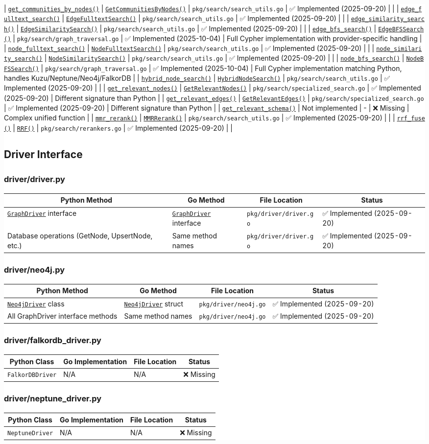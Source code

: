 | [`get_communities_by_nodes()`](https://github.com/getzep/graphiti/blob/main/graphiti_core/search/search_utils.py#L121) | [`GetCommunitiesByNodes()`](https://github.com/soundprediction/go-graphiti/blob/main/pkg/search/search_utils.go#L333) | `pkg/search/search_utils.go` | ✅ Implemented (2025-09-20) | |
| [`edge_fulltext_search()`](https://github.com/getzep/graphiti/blob/main/graphiti_core/search/search_utils.py#L131) | [`EdgeFulltextSearch()`](https://github.com/soundprediction/go-graphiti/blob/main/pkg/search/search_utils.go#L178) | `pkg/search/search_utils.go` | ✅ Implemented (2025-09-20) | |
| [`edge_similarity_search()`](https://github.com/getzep/graphiti/blob/main/graphiti_core/search/search_utils.py#L242) | [`EdgeSimilaritySearch()`](https://github.com/soundprediction/go-graphiti/blob/main/pkg/search/search_utils.go#L208) | `pkg/search/search_utils.go` | ✅ Implemented (2025-09-20) | |
| [`edge_bfs_search()`](https://github.com/getzep/graphiti/blob/main/graphiti_core/search/search_utils.py#L371) | [`EdgeBFSSearch()`](https://github.com/soundprediction/go-graphiti/blob/main/pkg/search/graph_traversal.go#L162) | `pkg/search/graph_traversal.go` | ✅ Implemented (2025-10-04) | Full Cypher implementation with provider-specific handling |
| [`node_fulltext_search()`](https://github.com/getzep/graphiti/blob/main/graphiti_core/search/search_utils.py#L460) | [`NodeFulltextSearch()`](https://github.com/soundprediction/go-graphiti/blob/main/pkg/search/search_utils.go#L119) | `pkg/search/search_utils.go` | ✅ Implemented (2025-09-20) | |
| [`node_similarity_search()`](https://github.com/getzep/graphiti/blob/main/graphiti_core/search/search_utils.py#L548) | [`NodeSimilaritySearch()`](https://github.com/soundprediction/go-graphiti/blob/main/pkg/search/search_utils.go#L150) | `pkg/search/search_utils.go` | ✅ Implemented (2025-09-20) | |
| [`node_bfs_search()`](https://github.com/getzep/graphiti/blob/main/graphiti_core/search/search_utils.py#L623) | [`NodeBFSSearch()`](https://github.com/soundprediction/go-graphiti/blob/main/pkg/search/graph_traversal.go#L23) | `pkg/search/graph_traversal.go` | ✅ Implemented (2025-10-04) | Full Cypher implementation matching Python, handles Kuzu/Neptune/Neo4j/FalkorDB |
| [`hybrid_node_search()`](https://github.com/getzep/graphiti/blob/main/graphiti_core/search/search_utils.py#L670) | [`HybridNodeSearch()`](https://github.com/soundprediction/go-graphiti/blob/main/pkg/search/search_utils.go#L236) | `pkg/search/search_utils.go` | ✅ Implemented (2025-09-20) | |
| [`get_relevant_nodes()`](https://github.com/getzep/graphiti/blob/main/graphiti_core/search/search_utils.py#L722) | [`GetRelevantNodes()`](https://github.com/soundprediction/go-graphiti/blob/main/pkg/search/specialized_search.go#L126) | `pkg/search/specialized_search.go` | ✅ Implemented (2025-09-20) | Different signature than Python |
| [`get_relevant_edges()`](https://github.com/getzep/graphiti/blob/main/graphiti_core/search/search_utils.py#L784) | [`GetRelevantEdges()`](https://github.com/soundprediction/go-graphiti/blob/main/pkg/search/specialized_search.go#L188) | `pkg/search/specialized_search.go` | ✅ Implemented (2025-09-20) | Different signature than Python |
| [`get_relevant_schema()`](https://github.com/getzep/graphiti/blob/main/graphiti_core/search/search_utils.py#L858) | Not implemented | - | ❌ Missing | Complex unified function |
| [`mmr_rerank()`](https://github.com/getzep/graphiti/blob/main/graphiti_core/search/search_utils.py#L1501) | [`MMRRerank()`](https://github.com/soundprediction/go-graphiti/blob/main/pkg/search/search_utils.go#L424) | `pkg/search/search_utils.go` | ✅ Implemented (2025-09-20) | |
| [`rrf_fuse()`](https://github.com/getzep/graphiti/blob/main/graphiti_core/search/search_utils.py#L1433) | [`RRF()`](https://github.com/soundprediction/go-graphiti/blob/main/pkg/search/rerankers.go#L25) | `pkg/search/rerankers.go` | ✅ Implemented (2025-09-20) | |

## Driver Interface

### driver/driver.py

| Python Method | Go Method | File Location | Status |
|---------------|-----------|---------------|--------|
| [`GraphDriver`](https://github.com/getzep/graphiti/blob/main/graphiti_core/driver/driver.py#L63) interface | [`GraphDriver`](https://github.com/soundprediction/go-graphiti/blob/main/pkg/driver/driver.go#L12) interface | `pkg/driver/driver.go` | ✅ Implemented (2025-09-20) | Go version has many more methods. | Go version has many more methods. | Go version has many more methods. | Go version has many more methods. | Go version has many more methods. | Go version has many more methods. | Go version has many more methods. | Go version has many more methods. | Go version has many more methods. | Go version has many more methods. | Go version has many more methods. | Go version has many more methods. |
| Database operations (GetNode, UpsertNode, etc.) | Same method names | `pkg/driver/driver.go` | ✅ Implemented (2025-09-20) | |

### driver/neo4j.py

| Python Method | Go Method | File Location | Status |
|---------------|-----------|---------------|--------|
| [`Neo4jDriver`](https://github.com/getzep/graphiti/blob/main/graphiti_core/driver/neo4j_driver.py#L28) class | [`Neo4jDriver`](https://github.com/soundprediction/go-graphiti/blob/main/pkg/driver/neo4j.go#L19) struct | `pkg/driver/neo4j.go` | ✅ Implemented (2025-09-20) |
| All GraphDriver interface methods | Same method names | `pkg/driver/neo4j.go` | ✅ Implemented (2025-09-20) |

### driver/falkordb_driver.py

| Python Class | Go Implementation | File Location | Status |
|--------------|-------------------|---------------|--------|
| `FalkorDBDriver` | N/A | N/A | ❌ Missing |

### driver/neptune_driver.py

| Python Class | Go Implementation | File Location | Status |
|--------------|-------------------|---------------|--------|
| `NeptuneDriver` | N/A | N/A | ❌ Missing |
